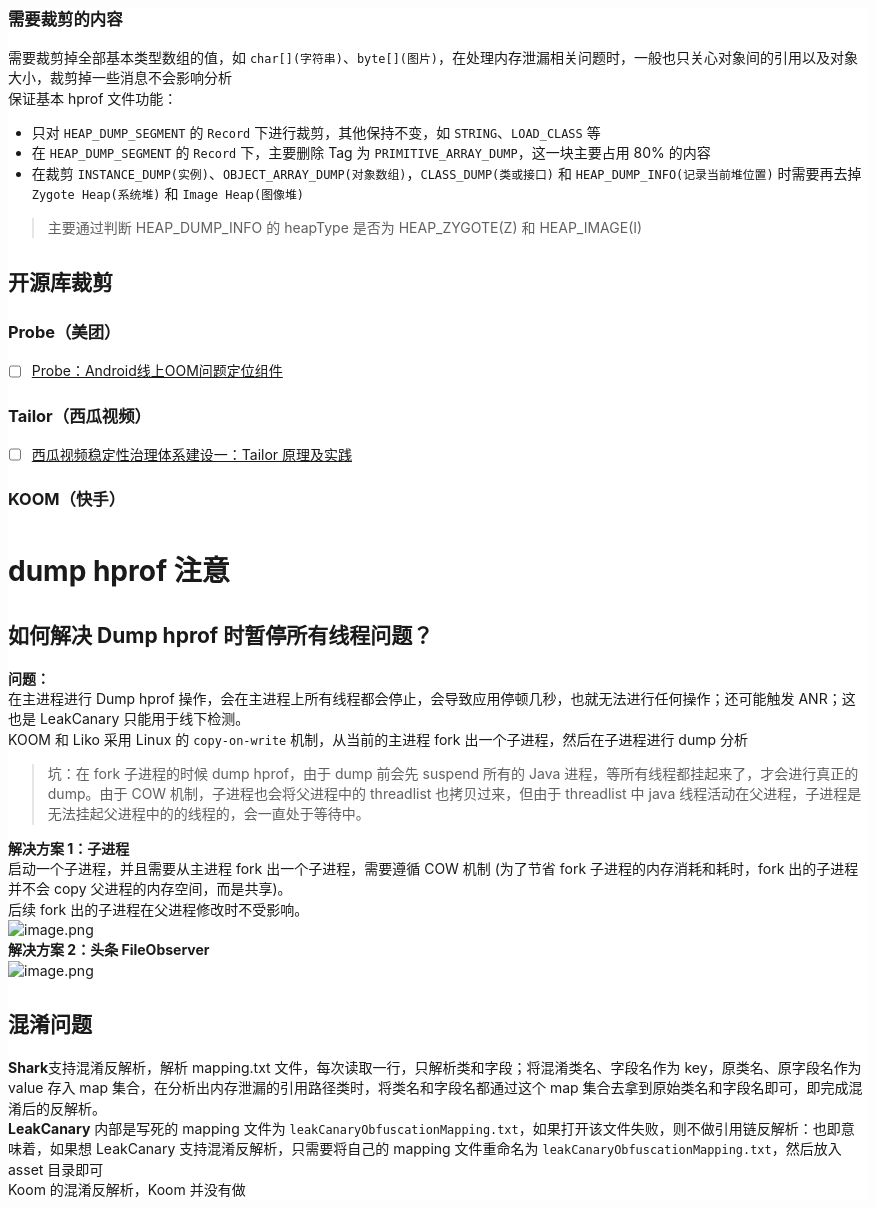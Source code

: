 ### 需要裁剪的内容

需要裁剪掉全部基本类型数组的值，如 `char[](字符串)`、`byte[](图片)`，在处理内存泄漏相关问题时，一般也只关心对象间的引用以及对象大小，裁剪掉一些消息不会影响分析<br />保证基本 hprof 文件功能：

- 只对 `HEAP_DUMP_SEGMENT` 的 `Record` 下进行裁剪，其他保持不变，如 `STRING`、`LOAD_CLASS` 等
- 在 `HEAP_DUMP_SEGMENT` 的 `Record` 下，主要删除 Tag 为 `PRIMITIVE_ARRAY_DUMP`，这一块主要占用 80% 的内容
- 在裁剪 `INSTANCE_DUMP(实例)`、`OBJECT_ARRAY_DUMP(对象数组)`，`CLASS_DUMP(类或接口)` 和 `HEAP_DUMP_INFO(记录当前堆位置)` 时需要再去掉 `Zygote Heap(系统堆)` 和 `Image Heap(图像堆)`

> 主要通过判断 HEAP_DUMP_INFO 的 heapType 是否为 HEAP_ZYGOTE(Z) 和 HEAP_IMAGE(I)

## 开源库裁剪

### Probe（美团）

- [ ] [Probe：Android线上OOM问题定位组件](https://tech.meituan.com/2019/11/14/crash-oom-probe-practice.html)

### Tailor（西瓜视频）

- [ ] [西瓜视频稳定性治理体系建设一：Tailor 原理及实践](https://mp.weixin.qq.com/s?__biz=MzI1MzYzMjE0MQ==&mid=2247487203&idx=1&sn=182584b69910c843ae95f60e74127249&chksm=e9d0c501dea74c178e16f95a2ffc5007c5dbca89a02d56895ed9b05883cf0562da689ac6146b&mpshare=1&scene=23&srcid=1214vdTTpPyczmY38wlcDo94&sharer_sharetime=1607926324661&sharer_shareid=65073698ab9ac2983b955fa53b4ff585%23rd)

### KOOM（快手）

# dump hprof 注意

## 如何解决 Dump hprof 时暂停所有线程问题？

**问题：**<br />在主进程进行 Dump hprof 操作，会在主进程上所有线程都会停止，会导致应用停顿几秒，也就无法进行任何操作；还可能触发 ANR；这也是 LeakCanary 只能用于线下检测。<br />KOOM 和 Liko 采用 Linux 的 `copy-on-write` 机制，从当前的主进程 fork 出一个子进程，然后在子进程进行 dump 分析

> 坑：在 fork 子进程的时候 dump hprof，由于 dump 前会先 suspend 所有的 Java 进程，等所有线程都挂起来了，才会进行真正的 dump。由于 COW 机制，子进程也会将父进程中的 threadlist 也拷贝过来，但由于 threadlist 中 java 线程活动在父进程，子进程是无法挂起父进程中的的线程的，会一直处于等待中。

**解决方案 1：子进程**<br />启动一个子进程，并且需要从主进程 fork 出一个子进程，需要遵循 COW 机制 (为了节省 fork 子进程的内存消耗和耗时，fork 出的子进程并不会 copy 父进程的内存空间，而是共享)。<br />后续 fork 出的子进程在父进程修改时不受影响。<br />![image.png](https://cdn.nlark.com/yuque/0/2023/png/694278/1682095695816-f2c4214a-bfca-4cbb-9783-bbdb2b530e2a.png#averageHue=%231a3d53&clientId=u9851ef9c-c927-4&from=paste&height=361&id=uefe10f13&originHeight=953&originWidth=1139&originalType=binary&ratio=1.5&rotation=0&showTitle=false&size=105298&status=done&style=none&taskId=ub98bb3cf-bb6c-41f5-95c4-6f430bcd053&title=&width=431)<br />**解决方案 2：头条 FileObserver**<br />![image.png](https://cdn.nlark.com/yuque/0/2023/png/694278/1682095803395-d9d06216-1115-41ed-a0fc-5ff4b76a9276.png#averageHue=%23f7f9f6&clientId=u9851ef9c-c927-4&from=paste&height=490&id=u8c4bfbb4&originHeight=1120&originWidth=624&originalType=binary&ratio=1.5&rotation=0&showTitle=false&size=131460&status=done&style=none&taskId=u762a3968-64d9-4a90-9a62-eb2a769a321&title=&width=273)

## 混淆问题

**Shark**支持混淆反解析，解析 mapping.txt 文件，每次读取一行，只解析类和字段；将混淆类名、字段名作为 key，原类名、原字段名作为 value 存入 map 集合，在分析出内存泄漏的引用路径类时，将类名和字段名都通过这个 map 集合去拿到原始类名和字段名即可，即完成混淆后的反解析。<br />**LeakCanary** 内部是写死的 mapping 文件为 `leakCanaryObfuscationMapping.txt`，如果打开该文件失败，则不做引用链反解析：也即意味着，如果想 LeakCanary 支持混淆反解析，只需要将自己的 mapping 文件重命名为 `leakCanaryObfuscationMapping.txt`，然后放入 asset 目录即可<br />Koom 的混淆反解析，Koom 并没有做
